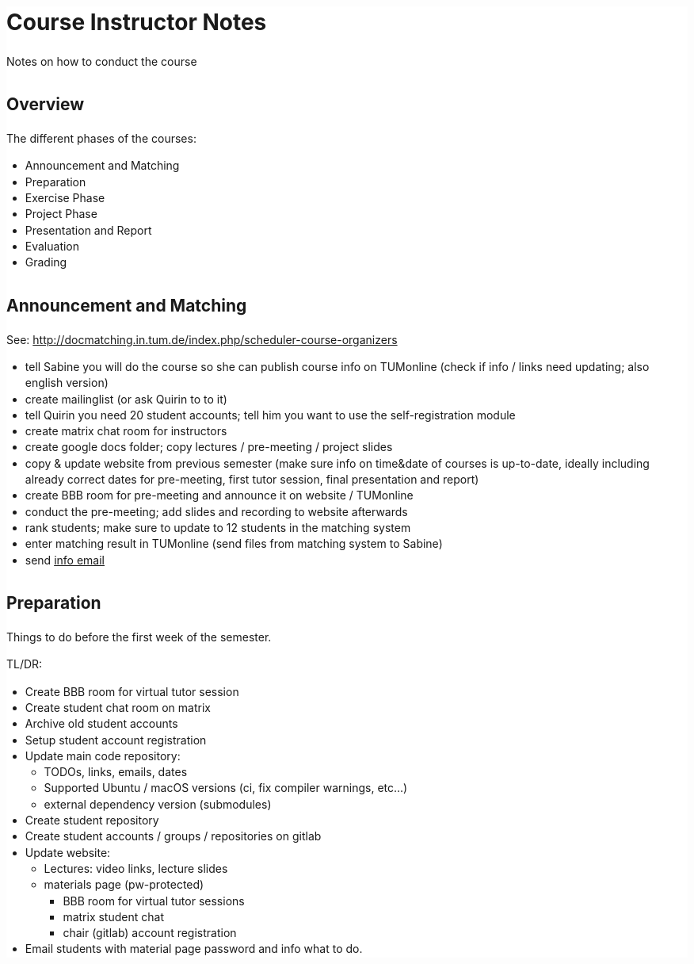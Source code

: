# Course Instructor Notes

Notes on how to conduct the course

## Overview

The different phases of the courses:

* Announcement and Matching
* Preparation
* Exercise Phase
* Project Phase
* Presentation and Report
* Evaluation
* Grading

## Announcement and Matching

See: http://docmatching.in.tum.de/index.php/scheduler-course-organizers

* tell Sabine you will do the course so she can publish course info on
  TUMonline (check if info / links need updating; also english
  version)
* create mailinglist (or ask Quirin to to it)
* tell Quirin you need 20 student accounts; tell him you want to use the self-registration module
* create matrix chat room for instructors
* create google docs folder; copy lectures / pre-meeting / project slides
* copy & update website from previous semester (make sure info on
  time&date of courses is up-to-date, ideally including already
  correct dates for pre-meeting, first tutor session, final
  presentation and report)
* create BBB room for pre-meeting and announce it on website / TUMonline
* conduct the pre-meeting; add slides and recording to website afterwards
* rank students; make sure to update to 12 students in the matching system
* enter matching result in TUMonline (send files from matching system to Sabine)
* send [info email](./EmailTemplates.md#After_entering_matching_result_on_TUMonline)

## Preparation

Things to do before the first week of the semester.

TL/DR:
* Create BBB room for virtual tutor session
* Create student chat room on matrix
* Archive old student accounts
* Setup student account registration
* Update main code repository: 
  * TODOs, links, emails, dates
  * Supported Ubuntu / macOS versions (ci, fix compiler warnings, etc...)
  * external dependency version (submodules)
* Create student repository
* Create student accounts / groups / repositories on gitlab
* Update website:
  * Lectures: video links, lecture slides
  * materials page (pw-protected)
    * BBB room for virtual tutor sessions
    * matrix student chat
    * chair (gitlab) account registration
* Email students with material page password and info what to do.
    